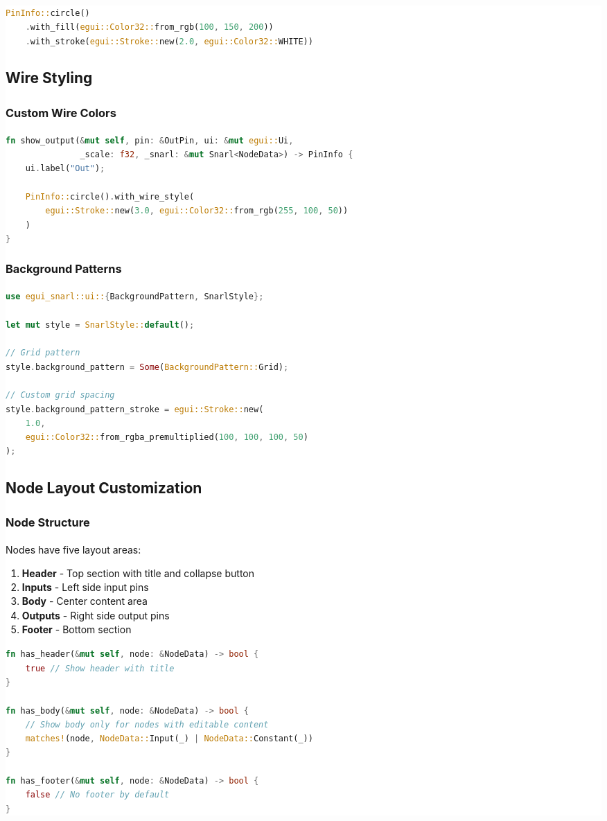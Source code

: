 ```rust
PinInfo::circle()
    .with_fill(egui::Color32::from_rgb(100, 150, 200))
    .with_stroke(egui::Stroke::new(2.0, egui::Color32::WHITE))
```

## Wire Styling

### Custom Wire Colors

```rust
fn show_output(&mut self, pin: &OutPin, ui: &mut egui::Ui,
               _scale: f32, _snarl: &mut Snarl<NodeData>) -> PinInfo {
    ui.label("Out");
    
    PinInfo::circle().with_wire_style(
        egui::Stroke::new(3.0, egui::Color32::from_rgb(255, 100, 50))
    )
}
```

### Background Patterns

```rust
use egui_snarl::ui::{BackgroundPattern, SnarlStyle};

let mut style = SnarlStyle::default();

// Grid pattern
style.background_pattern = Some(BackgroundPattern::Grid);

// Custom grid spacing
style.background_pattern_stroke = egui::Stroke::new(
    1.0, 
    egui::Color32::from_rgba_premultiplied(100, 100, 100, 50)
);
```

## Node Layout Customization

### Node Structure

Nodes have five layout areas:
1. **Header** - Top section with title and collapse button
2. **Inputs** - Left side input pins
3. **Body** - Center content area
4. **Outputs** - Right side output pins
5. **Footer** - Bottom section

```rust
fn has_header(&mut self, node: &NodeData) -> bool {
    true // Show header with title
}

fn has_body(&mut self, node: &NodeData) -> bool {
    // Show body only for nodes with editable content
    matches!(node, NodeData::Input(_) | NodeData::Constant(_))
}

fn has_footer(&mut self, node: &NodeData) -> bool {
    false // No footer by default
}
```
